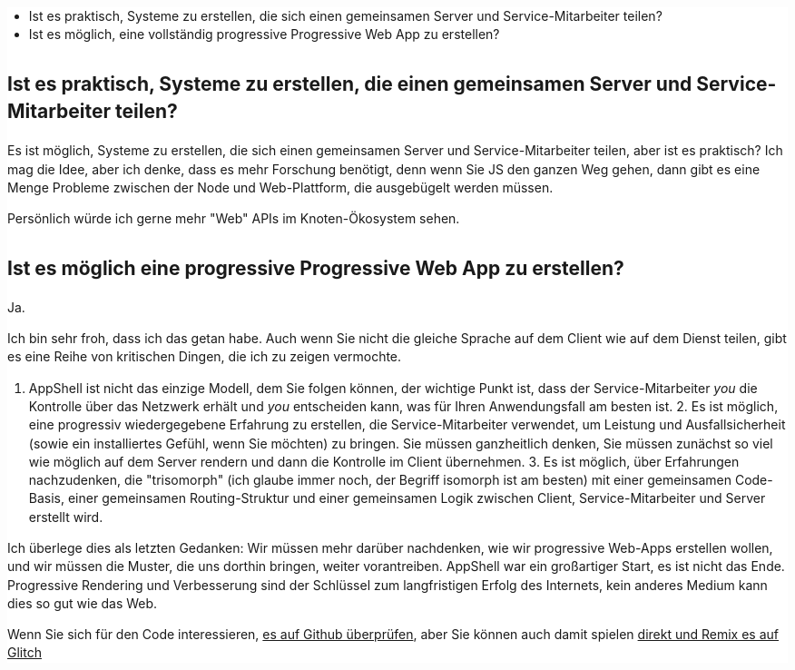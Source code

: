 * Ist es praktisch, Systeme zu erstellen, die sich einen gemeinsamen Server und Service-Mitarbeiter teilen?
* Ist es möglich, eine vollständig progressive Progressive Web App zu erstellen?

## Ist es praktisch, Systeme zu erstellen, die einen gemeinsamen Server und Service-Mitarbeiter teilen?

Es ist möglich, Systeme zu erstellen, die sich einen gemeinsamen Server und Service-Mitarbeiter teilen, aber ist es praktisch? Ich mag die Idee, aber ich denke, dass es mehr Forschung benötigt, denn wenn Sie JS den ganzen Weg gehen, dann gibt es eine Menge Probleme zwischen der Node und Web-Plattform, die ausgebügelt werden müssen.

Persönlich würde ich gerne mehr "Web" APIs im Knoten-Ökosystem sehen.

## Ist es möglich eine progressive Progressive Web App zu erstellen?

Ja.

Ich bin sehr froh, dass ich das getan habe. Auch wenn Sie nicht die gleiche Sprache auf dem Client wie auf dem Dienst teilen, gibt es eine Reihe von kritischen Dingen, die ich zu zeigen vermochte.

1. AppShell ist nicht das einzige Modell, dem Sie folgen können, der wichtige Punkt ist, dass der Service-Mitarbeiter _you_ die Kontrolle über das Netzwerk erhält und _you_ entscheiden kann, was für Ihren Anwendungsfall am besten ist. 2. Es ist möglich, eine progressiv wiedergegebene Erfahrung zu erstellen, die Service-Mitarbeiter verwendet, um Leistung und Ausfallsicherheit (sowie ein installiertes Gefühl, wenn Sie möchten) zu bringen. Sie müssen ganzheitlich denken, Sie müssen zunächst so viel wie möglich auf dem Server rendern und dann die Kontrolle im Client übernehmen. 3. Es ist möglich, über Erfahrungen nachzudenken, die "trisomorph" (ich glaube immer noch, der Begriff isomorph ist am besten) mit einer gemeinsamen Code-Basis, einer gemeinsamen Routing-Struktur und einer gemeinsamen Logik zwischen Client, Service-Mitarbeiter und Server erstellt wird.

Ich überlege dies als letzten Gedanken: Wir müssen mehr darüber nachdenken, wie wir progressive Web-Apps erstellen wollen, und wir müssen die Muster, die uns dorthin bringen, weiter vorantreiben. AppShell war ein großartiger Start, es ist nicht das Ende. Progressive Rendering und Verbesserung sind der Schlüssel zum langfristigen Erfolg des Internets, kein anderes Medium kann dies so gut wie das Web.

Wenn Sie sich für den Code interessieren, [es auf Github überprüfen](https://github.com/PaulKinlan/streaming-server-sw-demo), aber Sie können auch damit spielen [direkt und Remix es auf Glitch](https://glitch.com/edit/#!/feeddeck)
